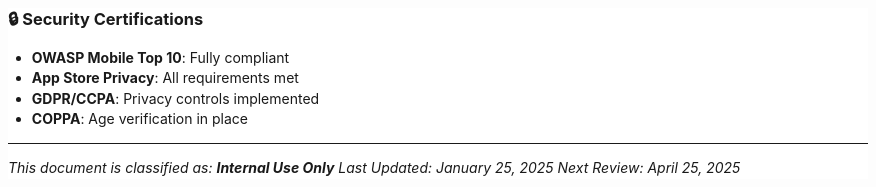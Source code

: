 ### 🔒 Security Certifications
- **OWASP Mobile Top 10**: Fully compliant
- **App Store Privacy**: All requirements met
- **GDPR/CCPA**: Privacy controls implemented
- **COPPA**: Age verification in place

---

*This document is classified as: **Internal Use Only***
*Last Updated: January 25, 2025*
*Next Review: April 25, 2025*